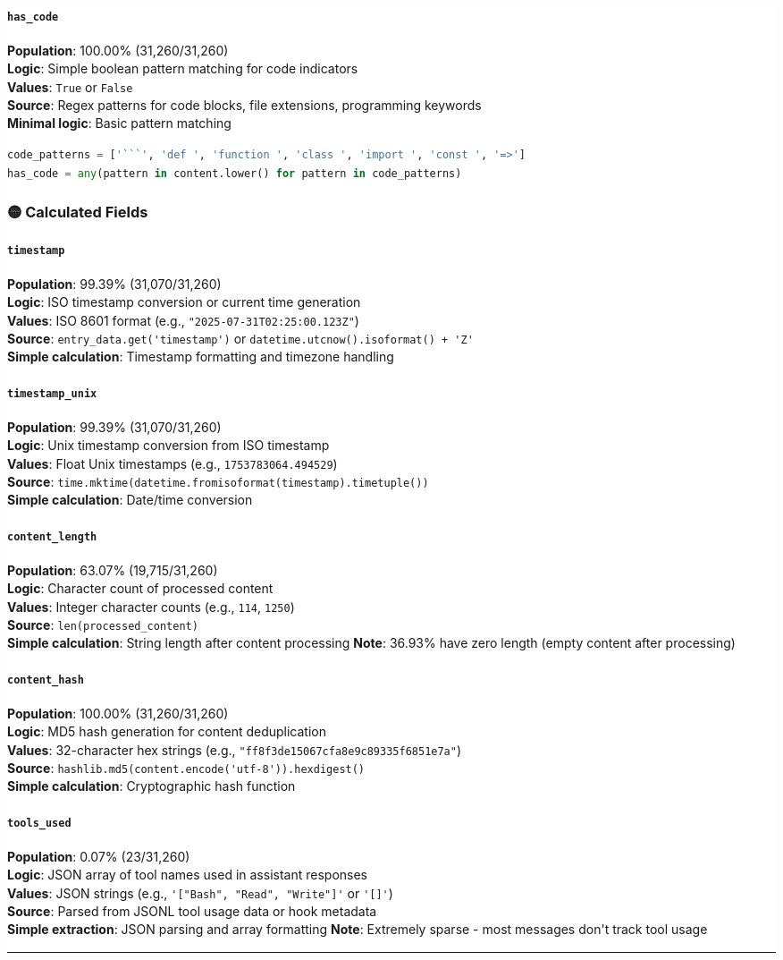#### `has_code`
**Population**: 100.00% (31,260/31,260)  
**Logic**: Simple boolean pattern matching for code indicators  
**Values**: `True` or `False`  
**Source**: Regex patterns for code blocks, file extensions, programming keywords  
**Minimal logic**: Basic pattern matching
```python
code_patterns = ['```', 'def ', 'function ', 'class ', 'import ', 'const ', '=>']
has_code = any(pattern in content.lower() for pattern in code_patterns)
```

### 🟡 Calculated Fields

#### `timestamp`
**Population**: 99.39% (31,070/31,260)  
**Logic**: ISO timestamp conversion or current time generation  
**Values**: ISO 8601 format (e.g., `"2025-07-31T02:25:00.123Z"`)  
**Source**: `entry_data.get('timestamp')` or `datetime.utcnow().isoformat() + 'Z'`  
**Simple calculation**: Timestamp formatting and timezone handling

#### `timestamp_unix`
**Population**: 99.39% (31,070/31,260)  
**Logic**: Unix timestamp conversion from ISO timestamp  
**Values**: Float Unix timestamps (e.g., `1753783064.494529`)  
**Source**: `time.mktime(datetime.fromisoformat(timestamp).timetuple())`  
**Simple calculation**: Date/time conversion

#### `content_length`
**Population**: 63.07% (19,715/31,260)  
**Logic**: Character count of processed content  
**Values**: Integer character counts (e.g., `114`, `1250`)  
**Source**: `len(processed_content)`  
**Simple calculation**: String length after content processing
**Note**: 36.93% have zero length (empty content after processing)

#### `content_hash`
**Population**: 100.00% (31,260/31,260)  
**Logic**: MD5 hash generation for content deduplication  
**Values**: 32-character hex strings (e.g., `"ff8f3de15067cfa8e9c89335f6851e7a"`)  
**Source**: `hashlib.md5(content.encode('utf-8')).hexdigest()`  
**Simple calculation**: Cryptographic hash function

#### `tools_used`
**Population**: 0.07% (23/31,260)  
**Logic**: JSON array of tool names used in assistant responses  
**Values**: JSON strings (e.g., `'["Bash", "Read", "Write"]'` or `'[]'`)  
**Source**: Parsed from JSONL tool usage data or hook metadata  
**Simple extraction**: JSON parsing and array formatting
**Note**: Extremely sparse - most messages don't track tool usage

---
